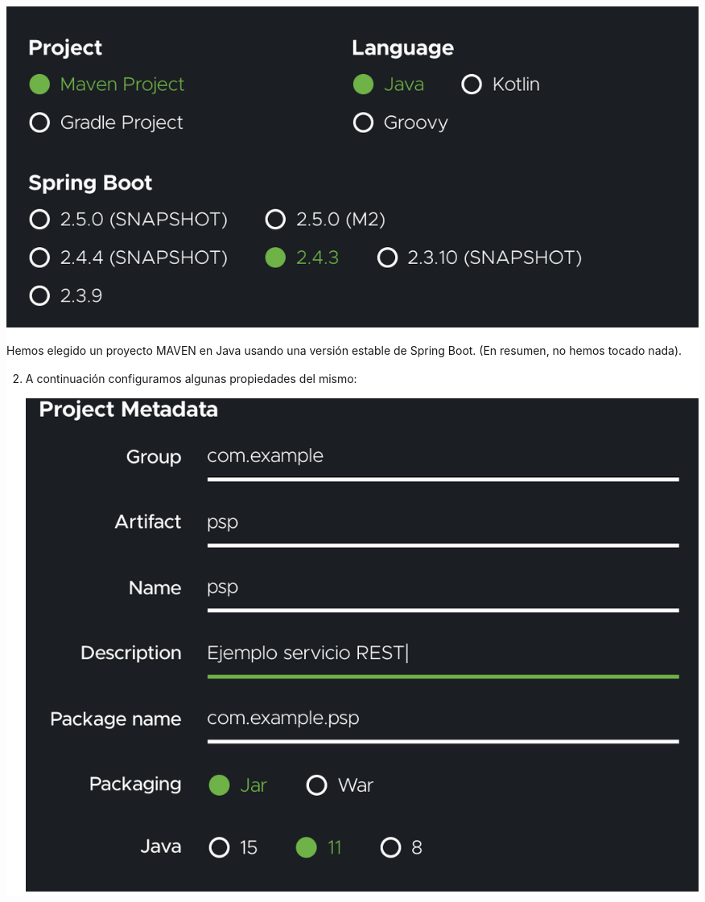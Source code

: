    ![Configurando el proyecto: La estructura](04.REST/IMAGENES/img_01.png)

Hemos elegido un proyecto MAVEN en Java usando una versión estable de Spring Boot. (En resumen, no hemos tocado nada).

2. A continuación configuramos algunas propiedades del mismo:

   ![Configurando el proyecto: Las propiedades](04.REST/IMAGENES/img_02.png)
